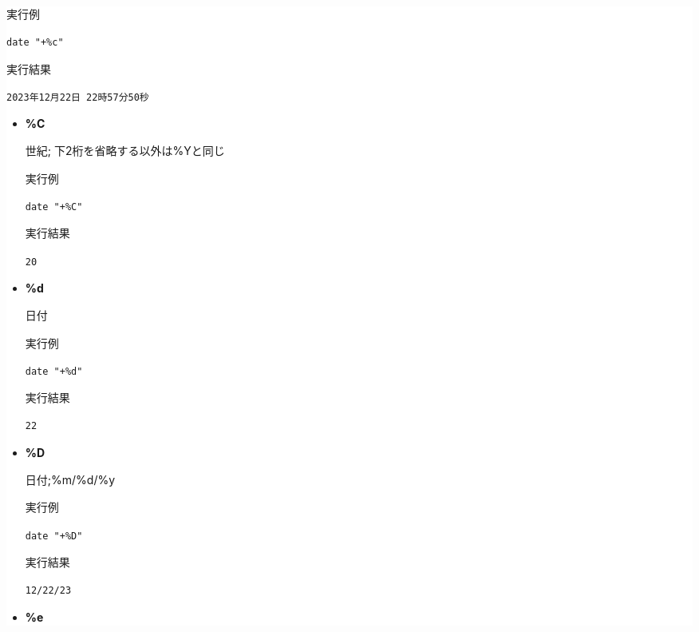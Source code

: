   実行例 [](変更しない)
  
  ```
  date "+%c"
  ```


  実行結果　[](変更しない)


  ```
  2023年12月22日 22時57分50秒
  ```
- **%C**
  
  世紀; 下2桁を省略する以外は%Yと同じ

  実行例 [](変更しない)
  
  ```
  date "+%C"
  ```


  実行結果　[](変更しない)


  ```
  20
  ```
- **%d**
  
  日付

  実行例 [](変更しない)
  
  ```
  date "+%d"
  ```


  実行結果　[](変更しない)


  ```
  22
  ```
- **%D**
  
  日付;%m/%d/%y

  実行例 [](変更しない)
  
  ```
  date "+%D"
  ```


  実行結果　[](変更しない)


  ```
  12/22/23
  ```
- **%e**
  